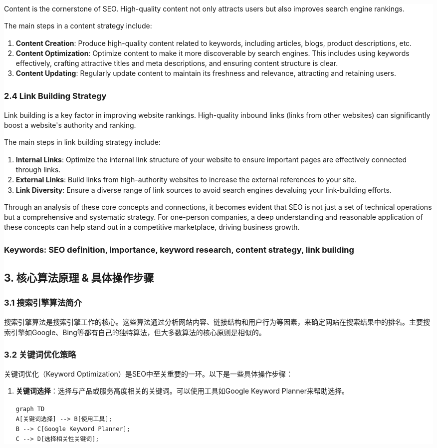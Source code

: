 Content is the cornerstone of SEO. High-quality content not only attracts users but also improves search engine rankings.

The main steps in a content strategy include:

1. **Content Creation**: Produce high-quality content related to keywords, including articles, blogs, product descriptions, etc.
2. **Content Optimization**: Optimize content to make it more discoverable by search engines. This includes using keywords effectively, crafting attractive titles and meta descriptions, and ensuring content structure is clear.
3. **Content Updating**: Regularly update content to maintain its freshness and relevance, attracting and retaining users.

### 2.4 Link Building Strategy

Link building is a key factor in improving website rankings. High-quality inbound links (links from other websites) can significantly boost a website's authority and ranking.

The main steps in link building strategy include:

1. **Internal Links**: Optimize the internal link structure of your website to ensure important pages are effectively connected through links.
2. **External Links**: Build links from high-authority websites to increase the external references to your site.
3. **Link Diversity**: Ensure a diverse range of link sources to avoid search engines devaluing your link-building efforts.

Through an analysis of these core concepts and connections, it becomes evident that SEO is not just a set of technical operations but a comprehensive and systematic strategy. For one-person companies, a deep understanding and reasonable application of these concepts can help stand out in a competitive marketplace, driving business growth.

### Keywords: SEO definition, importance, keyword research, content strategy, link building

## 3. 核心算法原理 & 具体操作步骤

### 3.1 搜索引擎算法简介

搜索引擎算法是搜索引擎工作的核心。这些算法通过分析网站内容、链接结构和用户行为等因素，来确定网站在搜索结果中的排名。主要搜索引擎如Google、Bing等都有自己的独特算法，但大多数算法的核心原则是相似的。

### 3.2 关键词优化策略

关键词优化（Keyword Optimization）是SEO中至关重要的一环。以下是一些具体操作步骤：

1. **关键词选择**：选择与产品或服务高度相关的关键词。可以使用工具如Google Keyword Planner来帮助选择。
    ```mermaid
    graph TD
    A[关键词选择] --> B[使用工具];
    B --> C[Google Keyword Planner];
    C --> D[选择相关性关键词];
    ```
